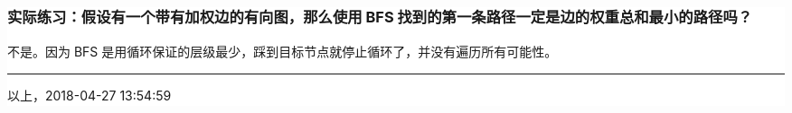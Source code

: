 ### 实际练习：假设有一个带有加权边的有向图，那么使用 BFS 找到的第一条路径一定是边的权重总和最小的路径吗？

不是。因为 BFS 是用循环保证的层级最少，踩到目标节点就停止循环了，并没有遍历所有可能性。

---
以上，2018-04-27 13:54:59
